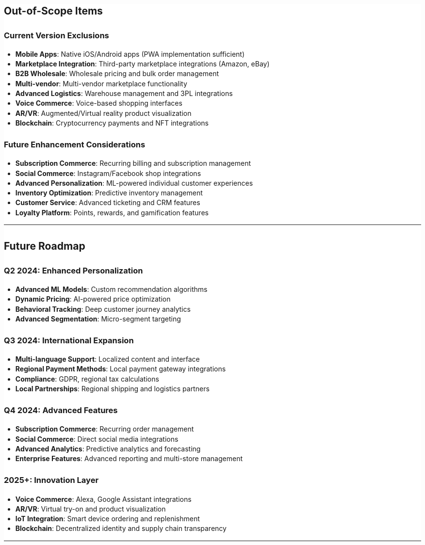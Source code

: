 
## Out-of-Scope Items

### Current Version Exclusions

- **Mobile Apps**: Native iOS/Android apps (PWA implementation sufficient)
- **Marketplace Integration**: Third-party marketplace integrations (Amazon, eBay)
- **B2B Wholesale**: Wholesale pricing and bulk order management
- **Multi-vendor**: Multi-vendor marketplace functionality
- **Advanced Logistics**: Warehouse management and 3PL integrations
- **Voice Commerce**: Voice-based shopping interfaces
- **AR/VR**: Augmented/Virtual reality product visualization
- **Blockchain**: Cryptocurrency payments and NFT integrations

### Future Enhancement Considerations

- **Subscription Commerce**: Recurring billing and subscription management
- **Social Commerce**: Instagram/Facebook shop integrations
- **Advanced Personalization**: ML-powered individual customer experiences
- **Inventory Optimization**: Predictive inventory management
- **Customer Service**: Advanced ticketing and CRM features
- **Loyalty Platform**: Points, rewards, and gamification features

---

## Future Roadmap

### Q2 2024: Enhanced Personalization

- **Advanced ML Models**: Custom recommendation algorithms
- **Dynamic Pricing**: AI-powered price optimization
- **Behavioral Tracking**: Deep customer journey analytics
- **Advanced Segmentation**: Micro-segment targeting

### Q3 2024: International Expansion

- **Multi-language Support**: Localized content and interface
- **Regional Payment Methods**: Local payment gateway integrations
- **Compliance**: GDPR, regional tax calculations
- **Local Partnerships**: Regional shipping and logistics partners

### Q4 2024: Advanced Features

- **Subscription Commerce**: Recurring order management
- **Social Commerce**: Direct social media integrations
- **Advanced Analytics**: Predictive analytics and forecasting
- **Enterprise Features**: Advanced reporting and multi-store management

### 2025+: Innovation Layer

- **Voice Commerce**: Alexa, Google Assistant integrations
- **AR/VR**: Virtual try-on and product visualization
- **IoT Integration**: Smart device ordering and replenishment
- **Blockchain**: Decentralized identity and supply chain transparency

---